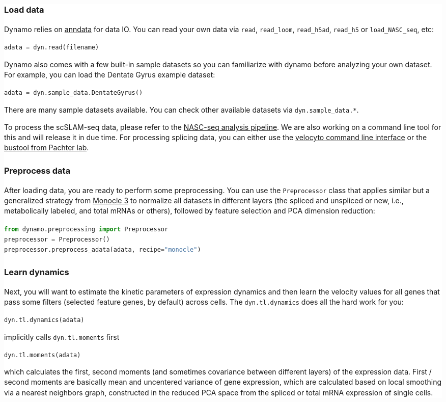 ### Load data

Dynamo relies on [anndata](https://anndata.readthedocs.io/en/latest/index.html) for data IO. You can read your own data via `read`, `read_loom`, `read_h5ad`, `read_h5` or `load_NASC_seq`, etc:

```python
adata = dyn.read(filename)
```

Dynamo also comes with a few built-in sample datasets so you can familiarize with dynamo before analyzing your own dataset. For example, you can load the Dentate Gyrus example dataset:

```python
adata = dyn.sample_data.DentateGyrus()
```

There are many sample datasets available. You can check other available datasets via `dyn.sample_data.*`.

To process the scSLAM-seq data, please refer to the [NASC-seq analysis pipeline](https://github.com/sandberg-lab/NASC-seq). We are also working on a command line tool for this and will release it in due time. For processing splicing data, you can either use the [velocyto command line interface](http://velocyto.org/velocyto.py/tutorial/cli.html) or the [bustool from Pachter lab](http://pachterlab.github.io/kallistobus).

### Preprocess data

After loading data, you are ready to perform some preprocessing. You can use the `Preprocessor` class that applies similar but a generalized strategy from [Monocle 3](https://cole-trapnell-lab.github.io/monocle3/) to normalize all datasets in different layers (the spliced and unspliced or new, i.e., metabolically labeled, and total mRNAs or others), followed by feature selection and PCA dimension reduction:

```python
from dynamo.preprocessing import Preprocessor
preprocessor = Preprocessor()
preprocessor.preprocess_adata(adata, recipe="monocle")
```

### Learn dynamics

Next, you will want to estimate the kinetic parameters of expression dynamics and then learn the velocity values for all genes that pass some filters (selected feature genes, by default) across cells. The `dyn.tl.dynamics` does all the hard work for you:

```python
dyn.tl.dynamics(adata)
```

implicitly calls `dyn.tl.moments` first

```python
dyn.tl.moments(adata)
```

which calculates the first, second moments (and sometimes covariance between different layers) of the expression data. First / second moments are basically mean and uncentered variance of gene expression, which are calculated based on local smoothing via a nearest neighbors graph, constructed in the reduced PCA space from the spliced or total mRNA expression of single cells.
